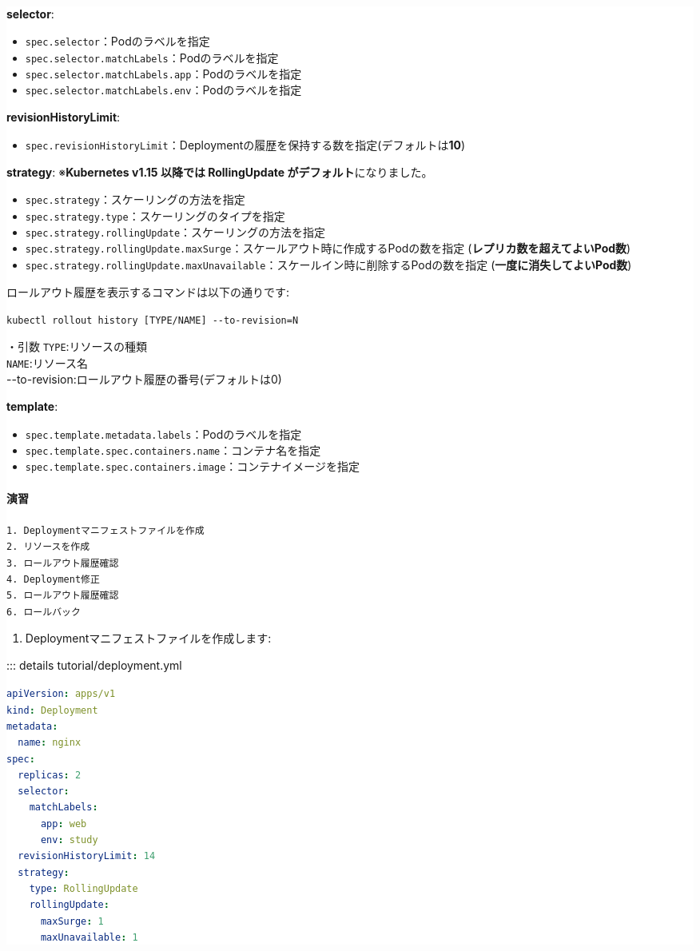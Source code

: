 **selector**:

- `spec.selector`：Podのラベルを指定
- `spec.selector.matchLabels`：Podのラベルを指定
- `spec.selector.matchLabels.app`：Podのラベルを指定
- `spec.selector.matchLabels.env`：Podのラベルを指定

**revisionHistoryLimit**:

- `spec.revisionHistoryLimit`：Deploymentの履歴を保持する数を指定(デフォルトは**10**)

**strategy**:
※**Kubernetes v1.15 以降では RollingUpdate がデフォルト**になりました。

- `spec.strategy`：スケーリングの方法を指定
- `spec.strategy.type`：スケーリングのタイプを指定
- `spec.strategy.rollingUpdate`：スケーリングの方法を指定
- `spec.strategy.rollingUpdate.maxSurge`：スケールアウト時に作成するPodの数を指定
  (**レプリカ数を超えてよいPod数**)
- `spec.strategy.rollingUpdate.maxUnavailable`：スケールイン時に削除するPodの数を指定
  (**一度に消失してよいPod数**)

ロールアウト履歴を表示するコマンドは以下の通りです:

```bash:minikube
kubectl rollout history [TYPE/NAME] --to-revision=N
```

・引数
`TYPE`:リソースの種類  
`NAME`:リソース名  
--to-revision:ロールアウト履歴の番号(デフォルトは0)

**template**:

- `spec.template.metadata.labels`：Podのラベルを指定
- `spec.template.spec.containers.name`：コンテナ名を指定
- `spec.template.spec.containers.image`：コンテナイメージを指定

#### 演習

```txt:お題目
1. Deploymentマニフェストファイルを作成
2. リソースを作成
3. ロールアウト履歴確認
4. Deployment修正
5. ロールアウト履歴確認
6. ロールバック
```

1. Deploymentマニフェストファイルを作成します:

::: details tutorial/deployment.yml

```yaml:tutorial/deployment.yml
apiVersion: apps/v1
kind: Deployment
metadata:
  name: nginx
spec:
  replicas: 2
  selector:
    matchLabels:
      app: web
      env: study
  revisionHistoryLimit: 14
  strategy:
    type: RollingUpdate
    rollingUpdate:
      maxSurge: 1
      maxUnavailable: 1
```